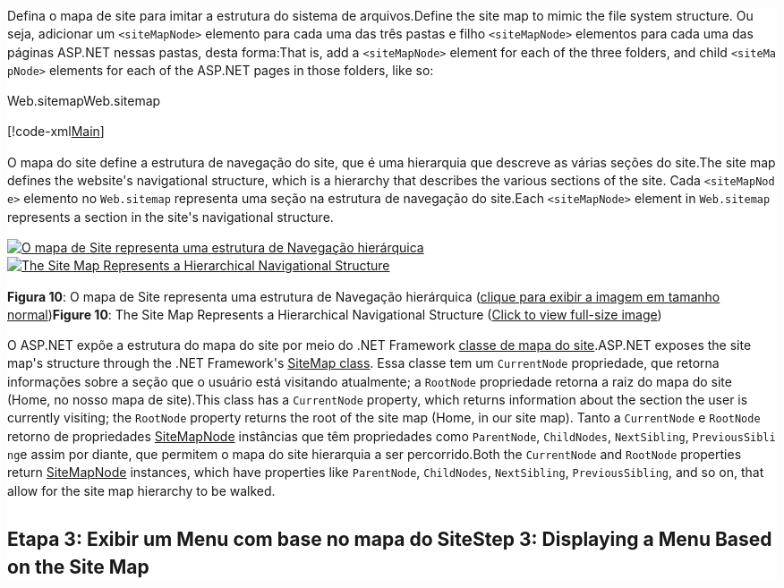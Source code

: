 <span data-ttu-id="3ce86-202">Defina o mapa de site para imitar a estrutura do sistema de arquivos.</span><span class="sxs-lookup"><span data-stu-id="3ce86-202">Define the site map to mimic the file system structure.</span></span> <span data-ttu-id="3ce86-203">Ou seja, adicionar um `<siteMapNode>` elemento para cada uma das três pastas e filho `<siteMapNode>` elementos para cada uma das páginas ASP.NET nessas pastas, desta forma:</span><span class="sxs-lookup"><span data-stu-id="3ce86-203">That is, add a `<siteMapNode>` element for each of the three folders, and child `<siteMapNode>` elements for each of the ASP.NET pages in those folders, like so:</span></span>

<span data-ttu-id="3ce86-204">Web.sitemap</span><span class="sxs-lookup"><span data-stu-id="3ce86-204">Web.sitemap</span></span>


[!code-xml[Main](master-pages-and-site-navigation-vb/samples/sample4.xml)]

<span data-ttu-id="3ce86-205">O mapa do site define a estrutura de navegação do site, que é uma hierarquia que descreve as várias seções do site.</span><span class="sxs-lookup"><span data-stu-id="3ce86-205">The site map defines the website's navigational structure, which is a hierarchy that describes the various sections of the site.</span></span> <span data-ttu-id="3ce86-206">Cada `<siteMapNode>` elemento no `Web.sitemap` representa uma seção na estrutura de navegação do site.</span><span class="sxs-lookup"><span data-stu-id="3ce86-206">Each `<siteMapNode>` element in `Web.sitemap` represents a section in the site's navigational structure.</span></span>


<span data-ttu-id="3ce86-207">[![O mapa de Site representa uma estrutura de Navegação hierárquica](master-pages-and-site-navigation-vb/_static/image25.png)](master-pages-and-site-navigation-vb/_static/image24.png)</span><span class="sxs-lookup"><span data-stu-id="3ce86-207">[![The Site Map Represents a Hierarchical Navigational Structure](master-pages-and-site-navigation-vb/_static/image25.png)](master-pages-and-site-navigation-vb/_static/image24.png)</span></span>

<span data-ttu-id="3ce86-208">**Figura 10**: O mapa de Site representa uma estrutura de Navegação hierárquica ([clique para exibir a imagem em tamanho normal](master-pages-and-site-navigation-vb/_static/image26.png))</span><span class="sxs-lookup"><span data-stu-id="3ce86-208">**Figure 10**: The Site Map Represents a Hierarchical Navigational Structure ([Click to view full-size image](master-pages-and-site-navigation-vb/_static/image26.png))</span></span>


<span data-ttu-id="3ce86-209">O ASP.NET expõe a estrutura do mapa do site por meio do .NET Framework [classe de mapa do site](https://msdn.microsoft.com/library/system.web.sitemap.aspx).</span><span class="sxs-lookup"><span data-stu-id="3ce86-209">ASP.NET exposes the site map's structure through the .NET Framework's [SiteMap class](https://msdn.microsoft.com/library/system.web.sitemap.aspx).</span></span> <span data-ttu-id="3ce86-210">Essa classe tem um `CurrentNode` propriedade, que retorna informações sobre a seção que o usuário está visitando atualmente; a `RootNode` propriedade retorna a raiz do mapa do site (Home, no nosso mapa de site).</span><span class="sxs-lookup"><span data-stu-id="3ce86-210">This class has a `CurrentNode` property, which returns information about the section the user is currently visiting; the `RootNode` property returns the root of the site map (Home, in our site map).</span></span> <span data-ttu-id="3ce86-211">Tanto a `CurrentNode` e `RootNode` retorno de propriedades [SiteMapNode](https://msdn.microsoft.com/library/system.web.sitemapnode.aspx) instâncias que têm propriedades como `ParentNode`, `ChildNodes`, `NextSibling`, `PreviousSibling`e assim por diante, que permitem o mapa do site hierarquia a ser percorrido.</span><span class="sxs-lookup"><span data-stu-id="3ce86-211">Both the `CurrentNode` and `RootNode` properties return [SiteMapNode](https://msdn.microsoft.com/library/system.web.sitemapnode.aspx) instances, which have properties like `ParentNode`, `ChildNodes`, `NextSibling`, `PreviousSibling`, and so on, that allow for the site map hierarchy to be walked.</span></span>

## <a name="step-3-displaying-a-menu-based-on-the-site-map"></a><span data-ttu-id="3ce86-212">Etapa 3: Exibir um Menu com base no mapa do Site</span><span class="sxs-lookup"><span data-stu-id="3ce86-212">Step 3: Displaying a Menu Based on the Site Map</span></span>

